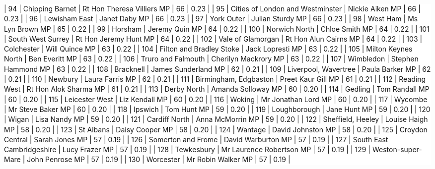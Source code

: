 | 94 | Chipping Barnet | Rt Hon Theresa Villiers MP | 66 | 0.23 |
| 95 | Cities of London and Westminster | Nickie Aiken MP | 66 | 0.23 |
| 96 | Lewisham East | Janet Daby MP | 66 | 0.23 |
| 97 | York Outer | Julian Sturdy MP | 66 | 0.23 |
| 98 | West Ham | Ms Lyn Brown MP | 65 | 0.22 |
| 99 | Horsham | Jeremy Quin MP | 64 | 0.22 |
| 100 | Norwich North | Chloe Smith MP | 64 | 0.22 |
| 101 | South West Surrey | Rt Hon Jeremy Hunt MP | 64 | 0.22 |
| 102 | Vale of Glamorgan | Rt Hon Alun Cairns MP | 64 | 0.22 |
| 103 | Colchester | Will Quince MP | 63 | 0.22 |
| 104 | Filton and Bradley Stoke | Jack Lopresti MP | 63 | 0.22 |
| 105 | Milton Keynes North | Ben Everitt MP | 63 | 0.22 |
| 106 | Truro and Falmouth | Cherilyn Mackrory MP | 63 | 0.22 |
| 107 | Wimbledon | Stephen Hammond MP | 63 | 0.22 |
| 108 | Bracknell | James Sunderland MP | 62 | 0.21 |
| 109 | Liverpool, Wavertree | Paula Barker MP | 62 | 0.21 |
| 110 | Newbury | Laura Farris MP | 62 | 0.21 |
| 111 | Birmingham, Edgbaston | Preet Kaur Gill MP | 61 | 0.21 |
| 112 | Reading West | Rt Hon Alok Sharma MP | 61 | 0.21 |
| 113 | Derby North | Amanda Solloway MP | 60 | 0.20 |
| 114 | Gedling | Tom Randall MP | 60 | 0.20 |
| 115 | Leicester West | Liz Kendall MP | 60 | 0.20 |
| 116 | Woking | Mr Jonathan Lord MP | 60 | 0.20 |
| 117 | Wycombe | Mr Steve Baker MP | 60 | 0.20 |
| 118 | Ipswich | Tom Hunt MP | 59 | 0.20 |
| 119 | Loughborough | Jane Hunt MP | 59 | 0.20 |
| 120 | Wigan | Lisa Nandy MP | 59 | 0.20 |
| 121 | Cardiff North | Anna McMorrin MP | 59 | 0.20 |
| 122 | Sheffield, Heeley | Louise Haigh MP | 58 | 0.20 |
| 123 | St Albans | Daisy Cooper MP | 58 | 0.20 |
| 124 | Wantage | David Johnston MP | 58 | 0.20 |
| 125 | Croydon Central | Sarah Jones MP | 57 | 0.19 |
| 126 | Somerton and Frome | David Warburton MP | 57 | 0.19 |
| 127 | South East Cambridgeshire | Lucy Frazer MP | 57 | 0.19 |
| 128 | Tewkesbury | Mr Laurence Robertson MP | 57 | 0.19 |
| 129 | Weston-super-Mare | John Penrose MP | 57 | 0.19 |
| 130 | Worcester | Mr Robin Walker MP | 57 | 0.19 |